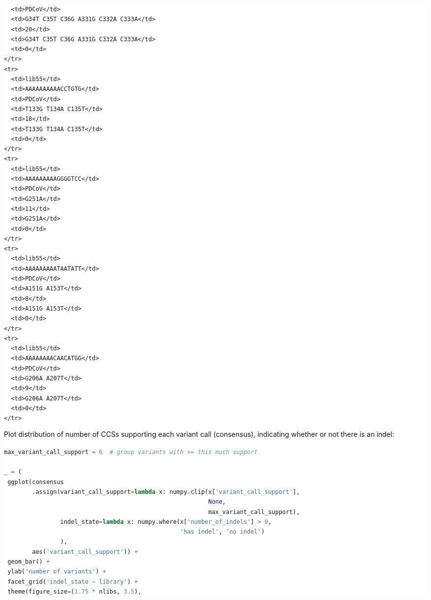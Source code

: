       <td>PDCoV</td>
      <td>G34T C35T C36G A331G C332A C333A</td>
      <td>20</td>
      <td>G34T C35T C36G A331G C332A C333A</td>
      <td>0</td>
    </tr>
    <tr>
      <td>lib55</td>
      <td>AAAAAAAAAACCTGTG</td>
      <td>PDCoV</td>
      <td>T133G T134A C135T</td>
      <td>18</td>
      <td>T133G T134A C135T</td>
      <td>0</td>
    </tr>
    <tr>
      <td>lib55</td>
      <td>AAAAAAAAAGGGGTCC</td>
      <td>PDCoV</td>
      <td>G251A</td>
      <td>11</td>
      <td>G251A</td>
      <td>0</td>
    </tr>
    <tr>
      <td>lib55</td>
      <td>AAAAAAAAATAATATT</td>
      <td>PDCoV</td>
      <td>A151G A153T</td>
      <td>8</td>
      <td>A151G A153T</td>
      <td>0</td>
    </tr>
    <tr>
      <td>lib55</td>
      <td>AAAAAAAACAACATGG</td>
      <td>PDCoV</td>
      <td>G206A A207T</td>
      <td>9</td>
      <td>G206A A207T</td>
      <td>0</td>
    </tr>
  </tbody>
</table>


Plot distribution of number of CCSs supporting each variant call (consensus), indicating whether or not there is an indel:


```python
max_variant_call_support = 6  # group variants with >= this much support

_ = (
 ggplot(consensus
        .assign(variant_call_support=lambda x: numpy.clip(x['variant_call_support'],
                                                          None,
                                                          max_variant_call_support),
                indel_state=lambda x: numpy.where(x['number_of_indels'] > 0,
                                                  'has indel', 'no indel')
                ),
        aes('variant_call_support')) +
 geom_bar() +
 ylab('number of variants') +
 facet_grid('indel_state ~ library') +
 theme(figure_size=(1.75 * nlibs, 3.5),
```